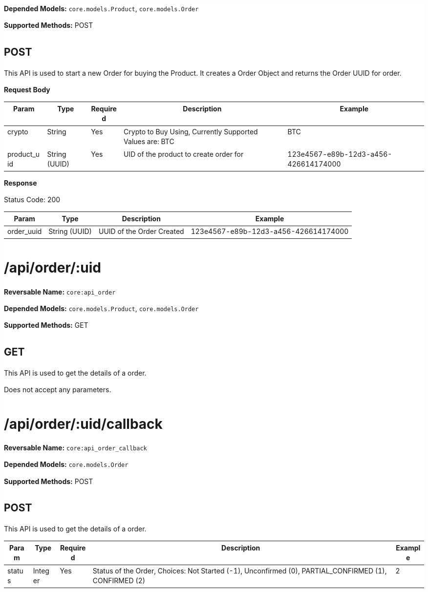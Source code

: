 **Depended Models:** `core.models.Product`, `core.models.Order`

**Supported Methods:** POST

## POST

This API is used to start a new Order for buying the Product. It creates a Order Object and returns the Order UUID for order.

**Request Body**

| Param               | Type             | Required | Description                                         | Example                        |
|---------------------|------------------|----------|-----------------------------------------------------|--------------------------------|
| crypto        | String           | Yes       | Crypto to Buy Using, Currently Supported Values are: BTC | BTC |
| product_uid        | String (UUID)         | Yes       | UID of the product to create order for | 	123e4567-e89b-12d3-a456-426614174000  |

**Response**

Status Code: 200

| Param               | Type             | Description                                         | Example                        |
|---------------------|------------------|-----------------------------------------------------|--------------------------------|
| order_uuid | String (UUID)           | UUID of the Order Created | 123e4567-e89b-12d3-a456-426614174000 |

# /api/order/:uid

**Reversable Name:** `core:api_order`

**Depended Models:** `core.models.Product`, `core.models.Order`

**Supported Methods:** GET

## GET

This API is used to get the details of a order. 

Does not accept any parameters.

# /api/order/:uid/callback

**Reversable Name:** `core:api_order_callback`

**Depended Models:** `core.models.Order`

**Supported Methods:** POST

## POST

This API is used to get the details of a order. 

| Param               | Type             | Required | Description                                         | Example                        |
|---------------------|------------------|----------|-----------------------------------------------------|--------------------------------|
| status        | Integer           | Yes       | Status of the Order, Choices: Not Started (-1), Unconfirmed (0), PARTIAL_CONFIRMED (1), CONFIRMED (2) | 2 |
